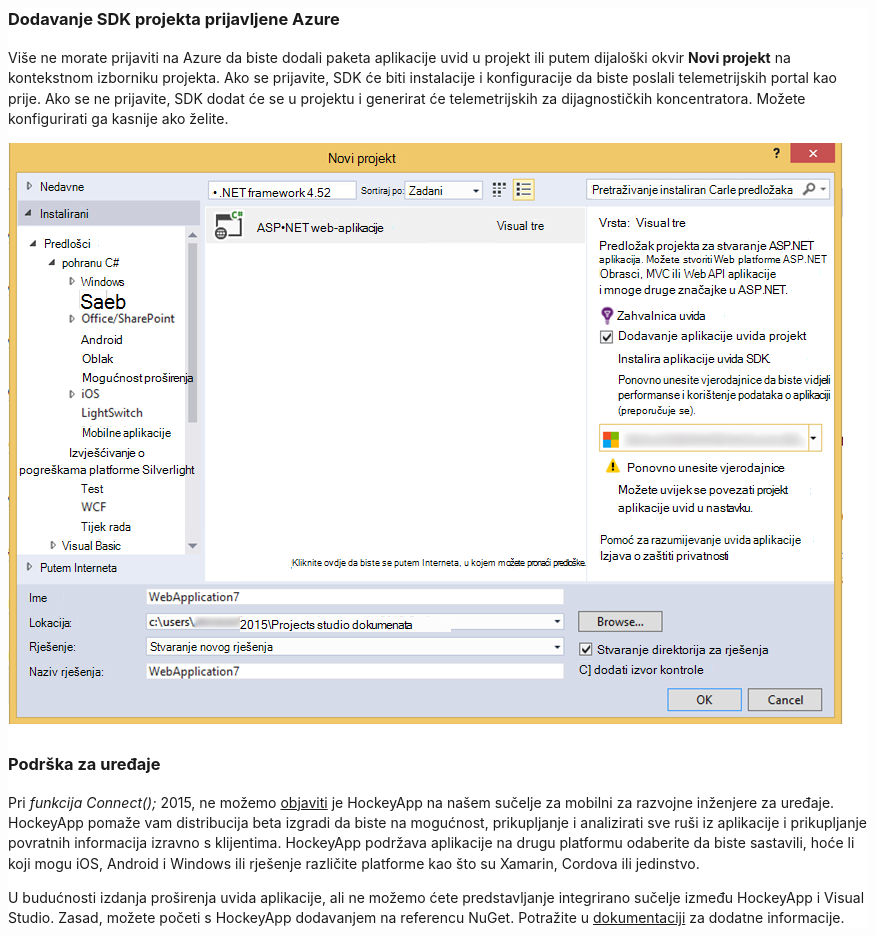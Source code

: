 ### <a name="add-the-sdk-to-your-project-without-signing-in-to-azure"></a>Dodavanje SDK projekta prijavljene Azure

Više ne morate prijaviti na Azure da biste dodali paketa aplikacije uvid u projekt ili putem dijaloški okvir **Novi projekt** na kontekstnom izborniku projekta. Ako se prijavite, SDK će biti instalacije i konfiguracije da biste poslali telemetrijskih portal kao prije. Ako se ne prijavite, SDK dodat će se u projektu i generirat će telemetrijskih za dijagnostičkih koncentratora. Možete konfigurirati ga kasnije ako želite.

![Novi dijaloški okvir projekta](./media/app-insights-release-notes-vsix/newproject.png)

### <a name="device-support"></a>Podrška za uređaje

Pri *funkcija Connect();* 2015, ne možemo [objaviti](https://azure.microsoft.com/blog/deep-diagnostics-for-web-apps-with-application-insights/) je HockeyApp na našem sučelje za mobilni za razvojne inženjere za uređaje. HockeyApp pomaže vam distribucija beta izgradi da biste na mogućnost, prikupljanje i analizirati sve ruši iz aplikacije i prikupljanje povratnih informacija izravno s klijentima.
HockeyApp podržava aplikacije na drugu platformu odaberite da biste sastavili, hoće li koji mogu iOS, Android i Windows ili rješenje različite platforme kao što su Xamarin, Cordova ili jedinstvo.

U budućnosti izdanja proširenja uvida aplikacije, ali ne možemo ćete predstavljanje integrirano sučelje između HockeyApp i Visual Studio. Zasad, možete početi s HockeyApp dodavanjem na referencu NuGet. Potražite u [dokumentaciji](http://support.hockeyapp.net/kb/client-integration-windows-and-windows-phone) za dodatne informacije.
